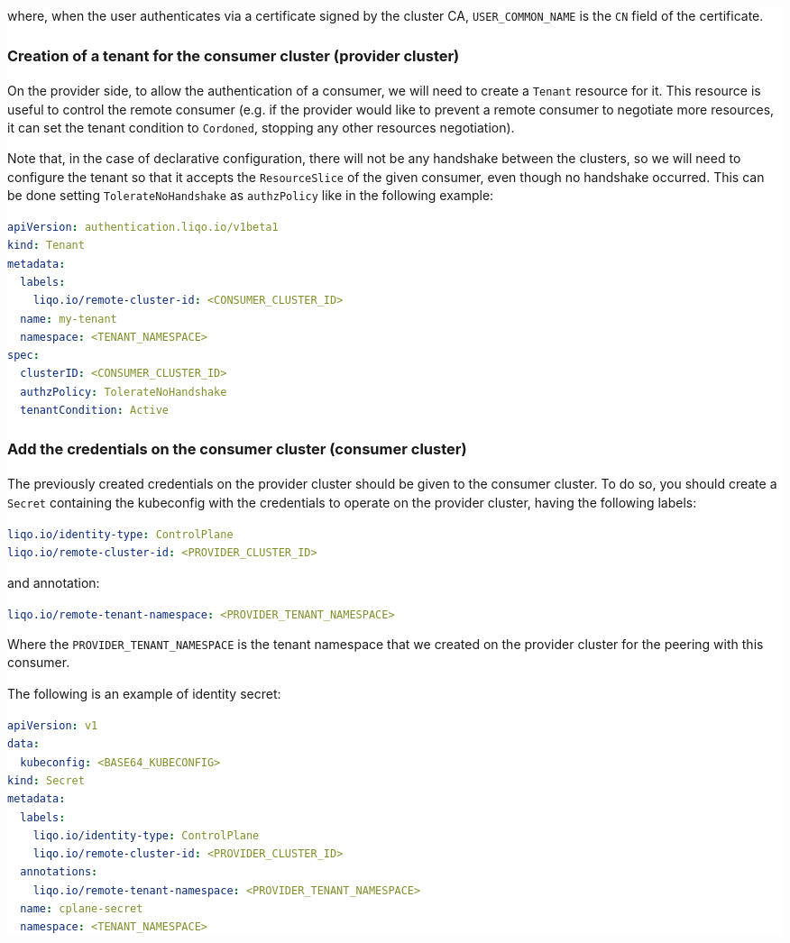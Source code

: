 where, when the user authenticates via a certificate signed by the cluster CA, `USER_COMMON_NAME` is the `CN` field of the certificate.

### Creation of a tenant for the consumer cluster (provider cluster)

On the provider side, to allow the authentication of a consumer, we will need to create a `Tenant` resource for it.
This resource is useful to control the remote consumer (e.g. if the provider would like to prevent a remote consumer to negotiate more resources, it can set the tenant condition to `Cordoned`, stopping any other resources negotiation).

Note that, in the case of declarative configuration, there will not be any handshake between the clusters, so we will need to configure the tenant so that it accepts the `ResourceSlice` of the given consumer, even though no handshake occurred.
This can be done setting `TolerateNoHandshake` as `authzPolicy` like in the following example:

```yaml
apiVersion: authentication.liqo.io/v1beta1
kind: Tenant
metadata:
  labels:
    liqo.io/remote-cluster-id: <CONSUMER_CLUSTER_ID>
  name: my-tenant
  namespace: <TENANT_NAMESPACE>
spec:
  clusterID: <CONSUMER_CLUSTER_ID>
  authzPolicy: TolerateNoHandshake
  tenantCondition: Active
```

### Add the credentials on the consumer cluster (consumer cluster)

The previously created credentials on the provider cluster should be given to the consumer cluster.
To do so, you should create a `Secret` containing the kubeconfig with the credentials to operate on the provider cluster, having the following labels:

```yaml
liqo.io/identity-type: ControlPlane
liqo.io/remote-cluster-id: <PROVIDER_CLUSTER_ID>
```

and annotation:

```yaml
liqo.io/remote-tenant-namespace: <PROVIDER_TENANT_NAMESPACE>
```

Where the `PROVIDER_TENANT_NAMESPACE` is the tenant namespace that we created on the provider cluster for the peering with this consumer.

The following is an example of identity secret:

```yaml
apiVersion: v1
data:
  kubeconfig: <BASE64_KUBECONFIG>
kind: Secret
metadata:
  labels:
    liqo.io/identity-type: ControlPlane
    liqo.io/remote-cluster-id: <PROVIDER_CLUSTER_ID>
  annotations:
    liqo.io/remote-tenant-namespace: <PROVIDER_TENANT_NAMESPACE>
  name: cplane-secret
  namespace: <TENANT_NAMESPACE>
```
